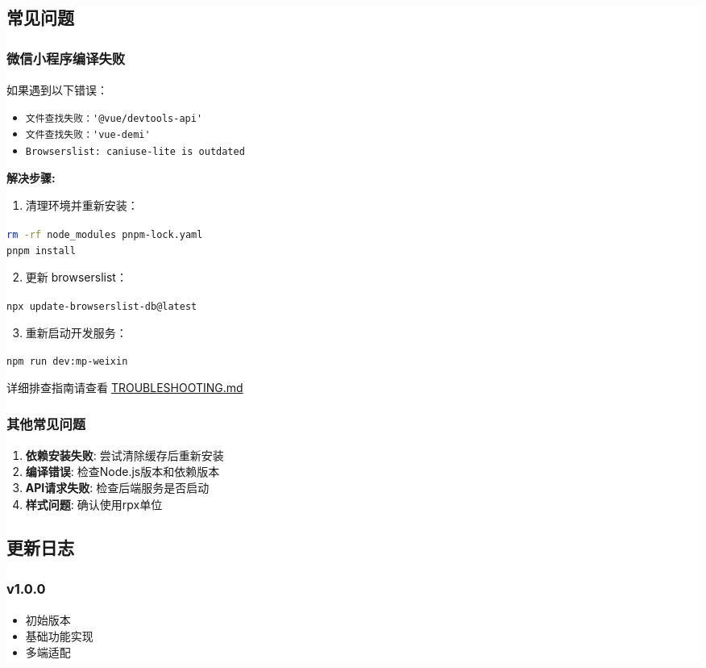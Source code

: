 ## 常见问题

### 微信小程序编译失败

如果遇到以下错误：
- `文件查找失败：'@vue/devtools-api'`
- `文件查找失败：'vue-demi'`
- `Browserslist: caniuse-lite is outdated`

**解决步骤:**

1. 清理环境并重新安装：
```bash
rm -rf node_modules pnpm-lock.yaml
pnpm install
```

2. 更新 browserslist：
```bash
npx update-browserslist-db@latest
```

3. 重新启动开发服务：
```bash
npm run dev:mp-weixin
```

详细排查指南请查看 [TROUBLESHOOTING.md](./TROUBLESHOOTING.md)

### 其他常见问题

1. **依赖安装失败**: 尝试清除缓存后重新安装
2. **编译错误**: 检查Node.js版本和依赖版本
3. **API请求失败**: 检查后端服务是否启动
4. **样式问题**: 确认使用rpx单位

## 更新日志

### v1.0.0
- 初始版本
- 基础功能实现
- 多端适配
